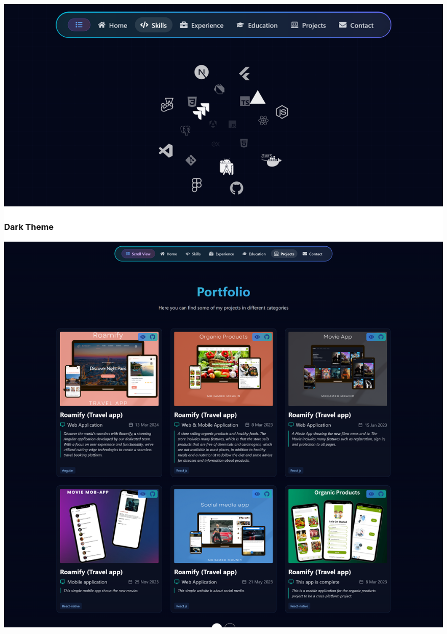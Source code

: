 ![Mobile View](./src/assets/images/readme/skillMobileIphone14ProMaxPortrait.png)

### Dark Theme

![Dark Theme](./src/assets/images/readme/portfolioDesktop.png)
